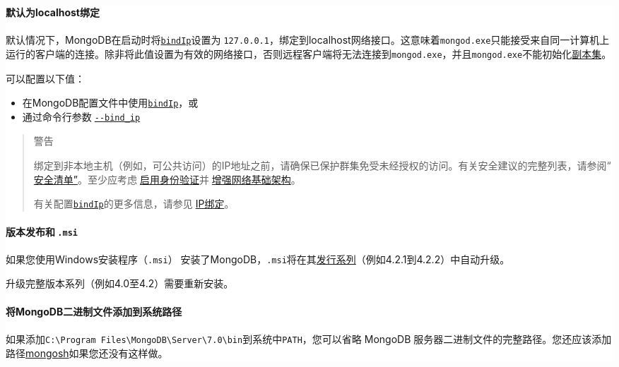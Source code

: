 #### 默认为localhost绑定

默认情况下，MongoDB在启动时将[`bindIp`](https://www.mongodb.com/docs/v7.0/reference/configuration-options/#mongodb-setting-net.bindIp)设置为 `127.0.0.1`，绑定到localhost网络接口。这意味着`mongod.exe`只能接受来自同一计算机上运行的客户端的连接。除非将此值设置为有效的网络接口，否则远程客户端将无法连接到`mongod.exe`，并且`mongod.exe`不能初始化[副本集](https://www.mongodb.com/docs/v7.0/reference/glossary/#std-term-replica-set)。

可以配置以下值：

- 在MongoDB配置文件中使用[`bindIp`](https://www.mongodb.com/docs/v7.0/reference/configuration-options/#mongodb-setting-net.bindIp)，或
- 通过命令行参数 [`--bind_ip`](https://www.mongodb.com/docs/v7.0/reference/program/mongod/#std-option-mongod.--bind_ip)

> 警告
>
> 绑定到非本地主机（例如，可公共访问）的IP地址之前，请确保已保护群集免受未经授权的访问。有关安全建议的完整列表，请参阅“ [安全清单”](https://www.mongodb.com/docs/v7.0/administration/security-checklist/#std-label-security-checklist)。至少应考虑 [启用身份验证](https://www.mongodb.com/docs/v7.0/administration/security-checklist/#std-label-checklist-auth)并 [增强网络基础架构](https://www.mongodb.com/docs/v7.0/core/security-hardening/#std-label-network-config-hardening)。
>
> 有关配置[`bindIp`](https://www.mongodb.com/docs/v7.0/reference/configuration-options/#mongodb-setting-net.bindIp)的更多信息，请参见 [IP绑定](https://www.mongodb.com/docs/v7.0/core/security-mongodb-configuration/)。

#### 版本发布和 `.msi`

如果您使用Windows安装程序（`.msi`） 安装了MongoDB，`.msi`将在其[发行系列](https://www.mongodb.com/docs/v7.0/reference/versioning/#std-label-release-version-numbers)（例如4.2.1到4.2.2）中自动升级。

升级完整版本系列（例如4.0至4.2）需要重新安装。

#### 将MongoDB二进制文件添加到系统路径

如果添加`C:\Program Files\MongoDB\Server\7.0\bin`到系统中`PATH`，您可以省略 MongoDB 服务器二进制文件的完整路径。您还应该添加路径[mongosh](https://www.mongodb.com/docs/mongodb-shell/)如果您还没有这样做。
